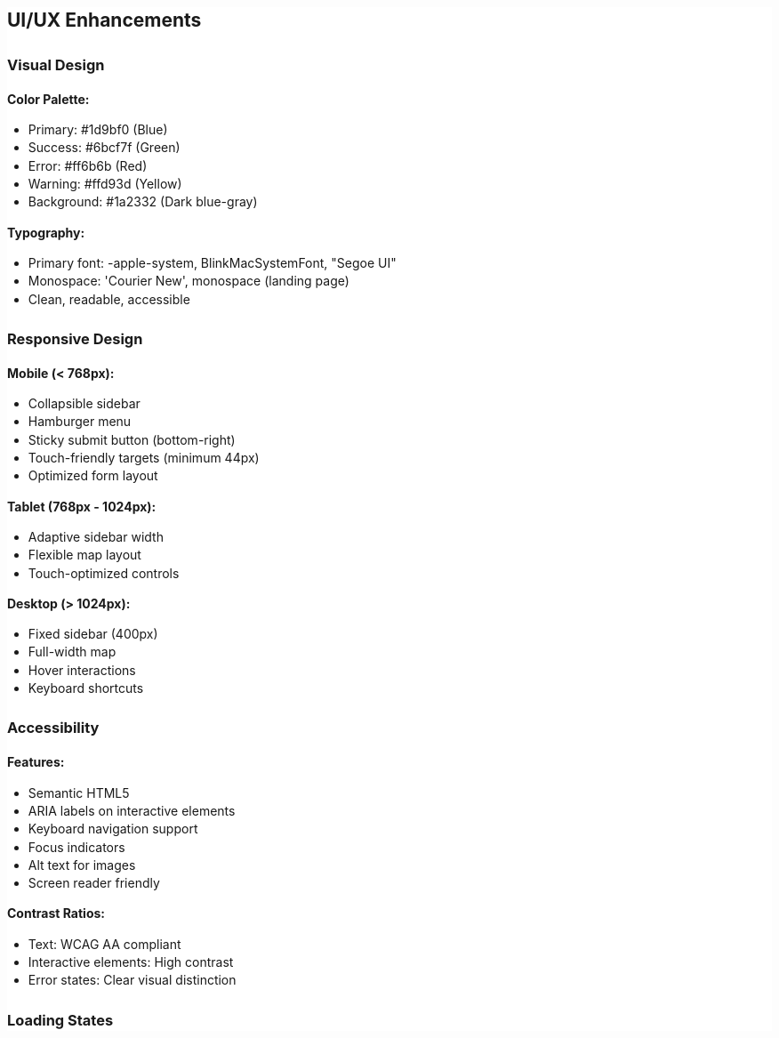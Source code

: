 ## UI/UX Enhancements

### Visual Design

**Color Palette:**
- Primary: #1d9bf0 (Blue)
- Success: #6bcf7f (Green)
- Error: #ff6b6b (Red)
- Warning: #ffd93d (Yellow)
- Background: #1a2332 (Dark blue-gray)

**Typography:**
- Primary font: -apple-system, BlinkMacSystemFont, "Segoe UI"
- Monospace: 'Courier New', monospace (landing page)
- Clean, readable, accessible

### Responsive Design

**Mobile (< 768px):**
- Collapsible sidebar
- Hamburger menu
- Sticky submit button (bottom-right)
- Touch-friendly targets (minimum 44px)
- Optimized form layout

**Tablet (768px - 1024px):**
- Adaptive sidebar width
- Flexible map layout
- Touch-optimized controls

**Desktop (> 1024px):**
- Fixed sidebar (400px)
- Full-width map
- Hover interactions
- Keyboard shortcuts

### Accessibility

**Features:**
- Semantic HTML5
- ARIA labels on interactive elements
- Keyboard navigation support
- Focus indicators
- Alt text for images
- Screen reader friendly

**Contrast Ratios:**
- Text: WCAG AA compliant
- Interactive elements: High contrast
- Error states: Clear visual distinction

### Loading States
